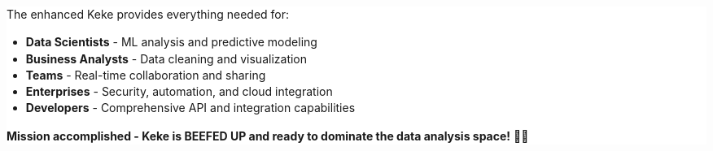 The enhanced Keke provides everything needed for:
- **Data Scientists** - ML analysis and predictive modeling
- **Business Analysts** - Data cleaning and visualization
- **Teams** - Real-time collaboration and sharing
- **Enterprises** - Security, automation, and cloud integration
- **Developers** - Comprehensive API and integration capabilities

**Mission accomplished - Keke is BEEFED UP and ready to dominate the data analysis space!** 💪🚀
